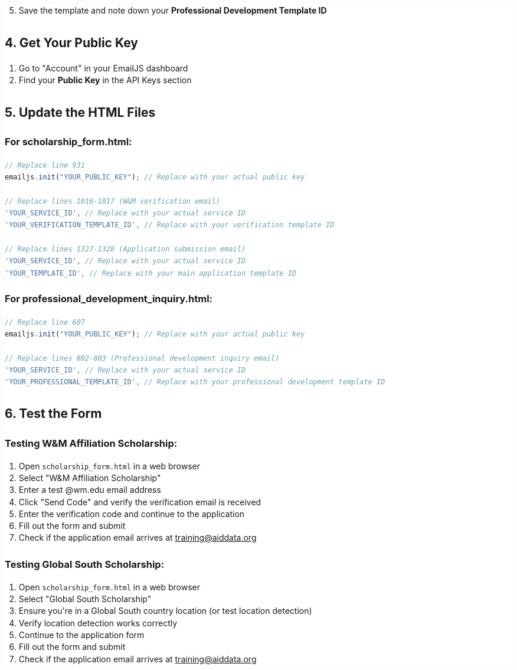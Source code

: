 5. Save the template and note down your **Professional Development Template ID**

## 4. Get Your Public Key

1. Go to "Account" in your EmailJS dashboard
2. Find your **Public Key** in the API Keys section

## 5. Update the HTML Files

### For scholarship_form.html:

```javascript
// Replace line 931
emailjs.init("YOUR_PUBLIC_KEY"); // Replace with your actual public key

// Replace lines 1016-1017 (W&M verification email)
'YOUR_SERVICE_ID', // Replace with your actual service ID
'YOUR_VERIFICATION_TEMPLATE_ID', // Replace with your verification template ID

// Replace lines 1327-1328 (Application submission email)
'YOUR_SERVICE_ID', // Replace with your actual service ID
'YOUR_TEMPLATE_ID', // Replace with your main application template ID
```

### For professional_development_inquiry.html:

```javascript
// Replace line 607
emailjs.init("YOUR_PUBLIC_KEY"); // Replace with your actual public key

// Replace lines 802-803 (Professional development inquiry email)
'YOUR_SERVICE_ID', // Replace with your actual service ID
'YOUR_PROFESSIONAL_TEMPLATE_ID', // Replace with your professional development template ID
```

## 6. Test the Form

### Testing W&M Affiliation Scholarship:
1. Open `scholarship_form.html` in a web browser
2. Select "W&M Affiliation Scholarship"
3. Enter a test @wm.edu email address
4. Click "Send Code" and verify the verification email is received
5. Enter the verification code and continue to the application
6. Fill out the form and submit
7. Check if the application email arrives at training@aiddata.org

### Testing Global South Scholarship:
1. Open `scholarship_form.html` in a web browser
2. Select "Global South Scholarship"
3. Ensure you're in a Global South country location (or test location detection)
4. Verify location detection works correctly
5. Continue to the application form
6. Fill out the form and submit
7. Check if the application email arrives at training@aiddata.org
